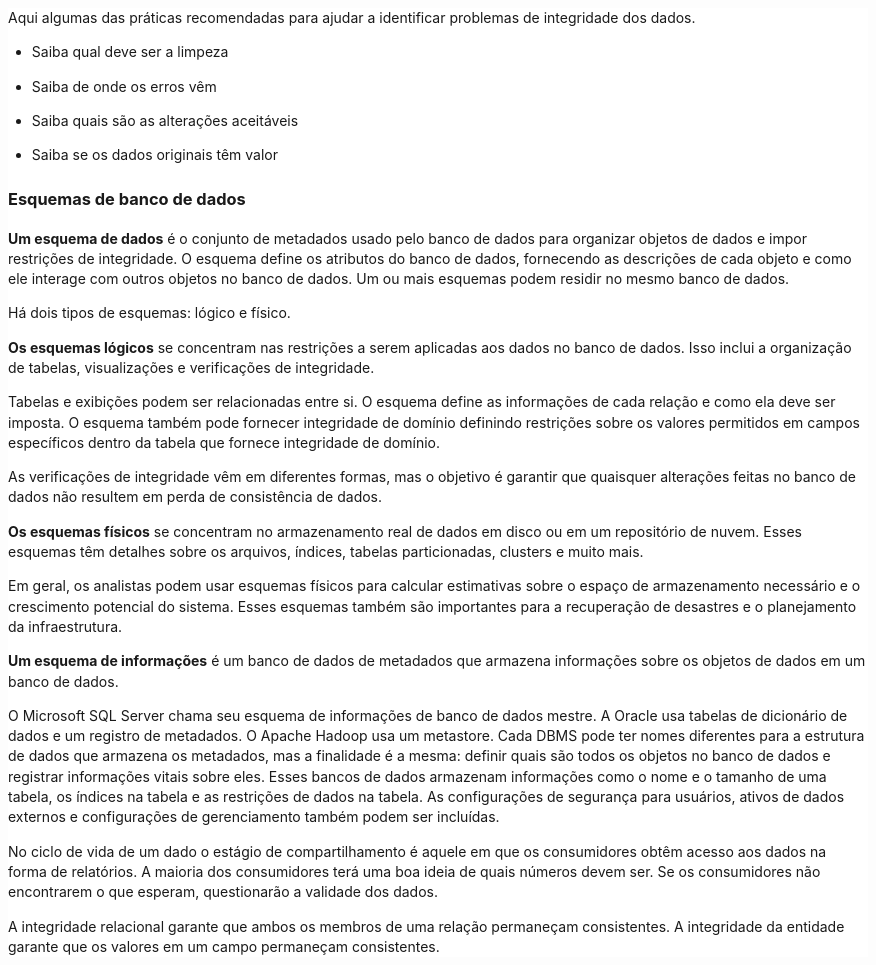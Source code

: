 Aqui algumas das práticas recomendadas para ajudar a identificar problemas de integridade dos dados.

* Saiba qual deve ser a limpeza

* Saiba de onde os erros vêm

* Saiba quais são as alterações aceitáveis

* Saiba se os dados originais têm valor

### Esquemas de banco de dados

**Um esquema de dados** é o conjunto de metadados usado pelo banco de dados para organizar objetos de dados e impor restrições de integridade. O esquema define os atributos do banco de dados, fornecendo as descrições de cada objeto e como ele interage com outros objetos no banco de dados. Um ou mais esquemas podem residir no mesmo banco de dados.

Há dois tipos de esquemas: lógico e físico.

**Os esquemas lógicos** se concentram nas restrições a serem aplicadas aos dados no banco de dados. Isso inclui a organização de tabelas, visualizações e verificações de integridade.

Tabelas e exibições podem ser relacionadas entre si. O esquema define as informações de cada relação e como ela deve ser imposta. O esquema também pode fornecer integridade de domínio definindo restrições sobre os valores permitidos em campos específicos dentro da tabela que fornece integridade de domínio.

As verificações de integridade vêm em diferentes formas, mas o objetivo é garantir que quaisquer alterações feitas no banco de dados não resultem em perda de consistência de dados.

**Os esquemas físicos** se concentram no armazenamento real de dados em disco ou em um repositório de nuvem. Esses esquemas têm detalhes sobre os arquivos, índices, tabelas particionadas, clusters e muito mais.

Em geral, os analistas podem usar esquemas físicos para calcular estimativas sobre o espaço de armazenamento necessário e o crescimento potencial do sistema. Esses esquemas também são importantes para a recuperação de desastres e o planejamento da infraestrutura.

**Um esquema de informações** é um banco de dados de metadados que armazena informações sobre os objetos de dados em um banco de dados.

O Microsoft SQL Server chama seu esquema de informações de banco de dados mestre. A Oracle usa tabelas de dicionário de dados e um registro de metadados. O Apache Hadoop usa um metastore. Cada DBMS pode ter nomes diferentes para a estrutura de dados que armazena os metadados, mas a finalidade é a mesma: definir quais são todos os objetos no banco de dados e registrar informações vitais sobre eles. Esses bancos de dados armazenam informações como o nome e o tamanho de uma tabela, os índices na tabela e as restrições de dados na tabela. As configurações de segurança para usuários, ativos de dados externos e configurações de gerenciamento também podem ser incluídas.


No ciclo de vida de um dado o estágio de compartilhamento é aquele em que os consumidores obtêm acesso aos dados na forma de relatórios. A maioria dos consumidores terá uma boa ideia de quais números devem ser. Se os consumidores não encontrarem o que esperam, questionarão a validade dos dados.

A integridade relacional garante que ambos os membros de uma relação permaneçam consistentes.
A integridade da entidade garante que os valores em um campo permaneçam consistentes.
